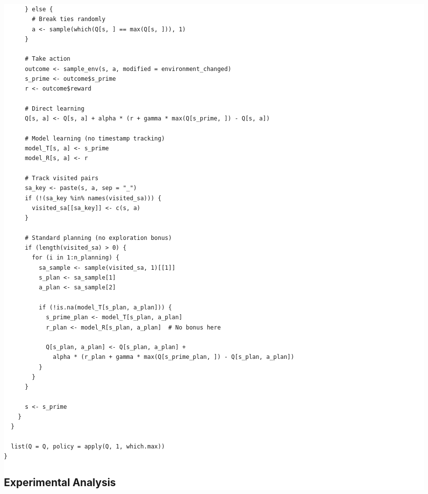 ```{r}
      } else {
        # Break ties randomly
        a <- sample(which(Q[s, ] == max(Q[s, ])), 1)
      }
      
      # Take action
      outcome <- sample_env(s, a, modified = environment_changed)
      s_prime <- outcome$s_prime
      r <- outcome$reward
      
      # Direct learning
      Q[s, a] <- Q[s, a] + alpha * (r + gamma * max(Q[s_prime, ]) - Q[s, a])
      
      # Model learning (no timestamp tracking)
      model_T[s, a] <- s_prime
      model_R[s, a] <- r
      
      # Track visited pairs
      sa_key <- paste(s, a, sep = "_")
      if (!(sa_key %in% names(visited_sa))) {
        visited_sa[[sa_key]] <- c(s, a)
      }
      
      # Standard planning (no exploration bonus)
      if (length(visited_sa) > 0) {
        for (i in 1:n_planning) {
          sa_sample <- sample(visited_sa, 1)[[1]]
          s_plan <- sa_sample[1]
          a_plan <- sa_sample[2]
          
          if (!is.na(model_T[s_plan, a_plan])) {
            s_prime_plan <- model_T[s_plan, a_plan]
            r_plan <- model_R[s_plan, a_plan]  # No bonus here
            
            Q[s_plan, a_plan] <- Q[s_plan, a_plan] + 
              alpha * (r_plan + gamma * max(Q[s_prime_plan, ]) - Q[s_plan, a_plan])
          }
        }
      }
      
      s <- s_prime
    }
  }
  
  list(Q = Q, policy = apply(Q, 1, which.max))
}
```



## Experimental Analysis

